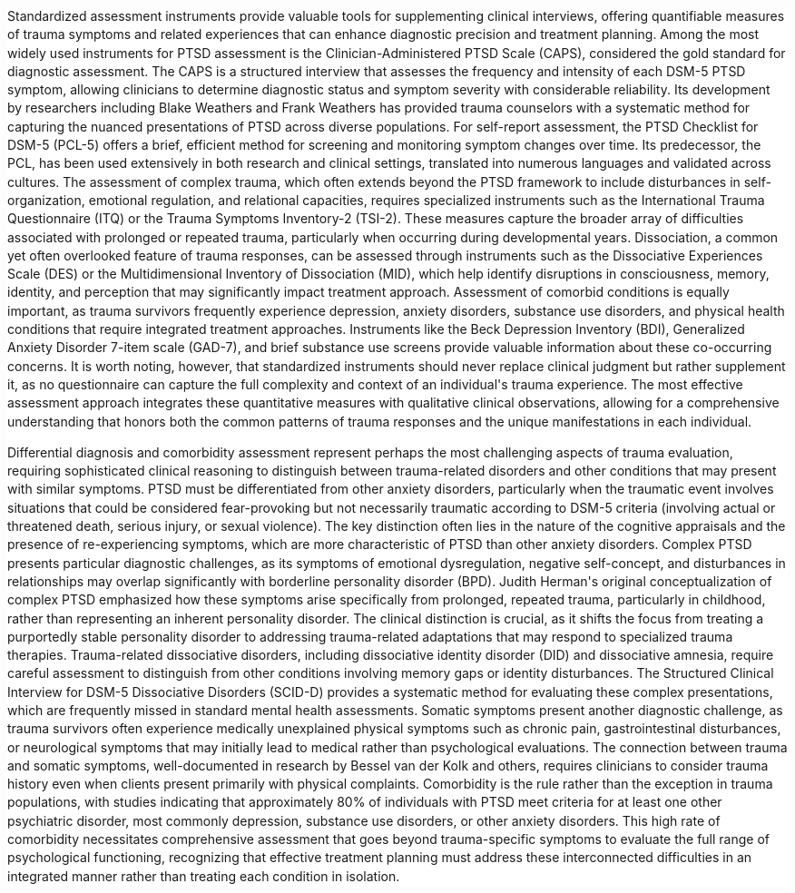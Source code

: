 Standardized assessment instruments provide valuable tools for supplementing clinical interviews, offering quantifiable measures of trauma symptoms and related experiences that can enhance diagnostic precision and treatment planning. Among the most widely used instruments for PTSD assessment is the Clinician-Administered PTSD Scale (CAPS), considered the gold standard for diagnostic assessment. The CAPS is a structured interview that assesses the frequency and intensity of each DSM-5 PTSD symptom, allowing clinicians to determine diagnostic status and symptom severity with considerable reliability. Its development by researchers including Blake Weathers and Frank Weathers has provided trauma counselors with a systematic method for capturing the nuanced presentations of PTSD across diverse populations. For self-report assessment, the PTSD Checklist for DSM-5 (PCL-5) offers a brief, efficient method for screening and monitoring symptom changes over time. Its predecessor, the PCL, has been used extensively in both research and clinical settings, translated into numerous languages and validated across cultures. The assessment of complex trauma, which often extends beyond the PTSD framework to include disturbances in self-organization, emotional regulation, and relational capacities, requires specialized instruments such as the International Trauma Questionnaire (ITQ) or the Trauma Symptoms Inventory-2 (TSI-2). These measures capture the broader array of difficulties associated with prolonged or repeated trauma, particularly when occurring during developmental years. Dissociation, a common yet often overlooked feature of trauma responses, can be assessed through instruments such as the Dissociative Experiences Scale (DES) or the Multidimensional Inventory of Dissociation (MID), which help identify disruptions in consciousness, memory, identity, and perception that may significantly impact treatment approach. Assessment of comorbid conditions is equally important, as trauma survivors frequently experience depression, anxiety disorders, substance use disorders, and physical health conditions that require integrated treatment approaches. Instruments like the Beck Depression Inventory (BDI), Generalized Anxiety Disorder 7-item scale (GAD-7), and brief substance use screens provide valuable information about these co-occurring concerns. It is worth noting, however, that standardized instruments should never replace clinical judgment but rather supplement it, as no questionnaire can capture the full complexity and context of an individual's trauma experience. The most effective assessment approach integrates these quantitative measures with qualitative clinical observations, allowing for a comprehensive understanding that honors both the common patterns of trauma responses and the unique manifestations in each individual.

Differential diagnosis and comorbidity assessment represent perhaps the most challenging aspects of trauma evaluation, requiring sophisticated clinical reasoning to distinguish between trauma-related disorders and other conditions that may present with similar symptoms. PTSD must be differentiated from other anxiety disorders, particularly when the traumatic event involves situations that could be considered fear-provoking but not necessarily traumatic according to DSM-5 criteria (involving actual or threatened death, serious injury, or sexual violence). The key distinction often lies in the nature of the cognitive appraisals and the presence of re-experiencing symptoms, which are more characteristic of PTSD than other anxiety disorders. Complex PTSD presents particular diagnostic challenges, as its symptoms of emotional dysregulation, negative self-concept, and disturbances in relationships may overlap significantly with borderline personality disorder (BPD). Judith Herman's original conceptualization of complex PTSD emphasized how these symptoms arise specifically from prolonged, repeated trauma, particularly in childhood, rather than representing an inherent personality disorder. The clinical distinction is crucial, as it shifts the focus from treating a purportedly stable personality disorder to addressing trauma-related adaptations that may respond to specialized trauma therapies. Trauma-related dissociative disorders, including dissociative identity disorder (DID) and dissociative amnesia, require careful assessment to distinguish from other conditions involving memory gaps or identity disturbances. The Structured Clinical Interview for DSM-5 Dissociative Disorders (SCID-D) provides a systematic method for evaluating these complex presentations, which are frequently missed in standard mental health assessments. Somatic symptoms present another diagnostic challenge, as trauma survivors often experience medically unexplained physical symptoms such as chronic pain, gastrointestinal disturbances, or neurological symptoms that may initially lead to medical rather than psychological evaluations. The connection between trauma and somatic symptoms, well-documented in research by Bessel van der Kolk and others, requires clinicians to consider trauma history even when clients present primarily with physical complaints. Comorbidity is the rule rather than the exception in trauma populations, with studies indicating that approximately 80% of individuals with PTSD meet criteria for at least one other psychiatric disorder, most commonly depression, substance use disorders, or other anxiety disorders. This high rate of comorbidity necessitates comprehensive assessment that goes beyond trauma-specific symptoms to evaluate the full range of psychological functioning, recognizing that effective treatment planning must address these interconnected difficulties in an integrated manner rather than treating each condition in isolation.
